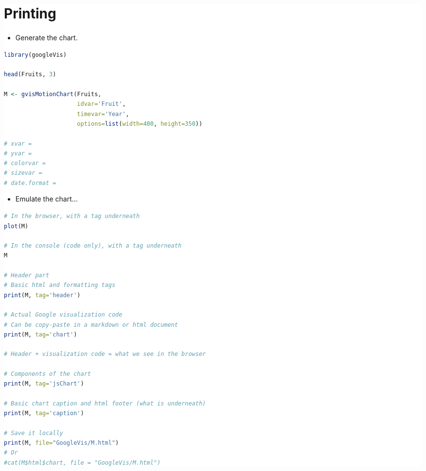 # Printing

- Generate the chart.

```r
library(googleVis)

head(Fruits, 3)

M <- gvisMotionChart(Fruits,
                     idvar='Fruit',
                     timevar='Year',
                     options=list(width=400, height=350))

# xvar =
# yvar =
# colorvar =
# sizevar =
# date.format =
```

- Emulate the chart...

```r
# In the browser, with a tag underneath
plot(M)

# In the console (code only), with a tag underneath
M

# Header part
# Basic html and formatting tags
print(M, tag='header')

# Actual Google visualization code
# Can be copy-paste in a markdown or html document
print(M, tag='chart')

# Header + visualization code = what we see in the browser

# Components of the chart
print(M, tag='jsChart')

# Basic chart caption and html footer (what is underneath)
print(M, tag='caption')

# Save it locally
print(M, file="GoogleVis/M.html")
# Or
#cat(M$html$chart, file = "GoogleVis/M.html")
```

